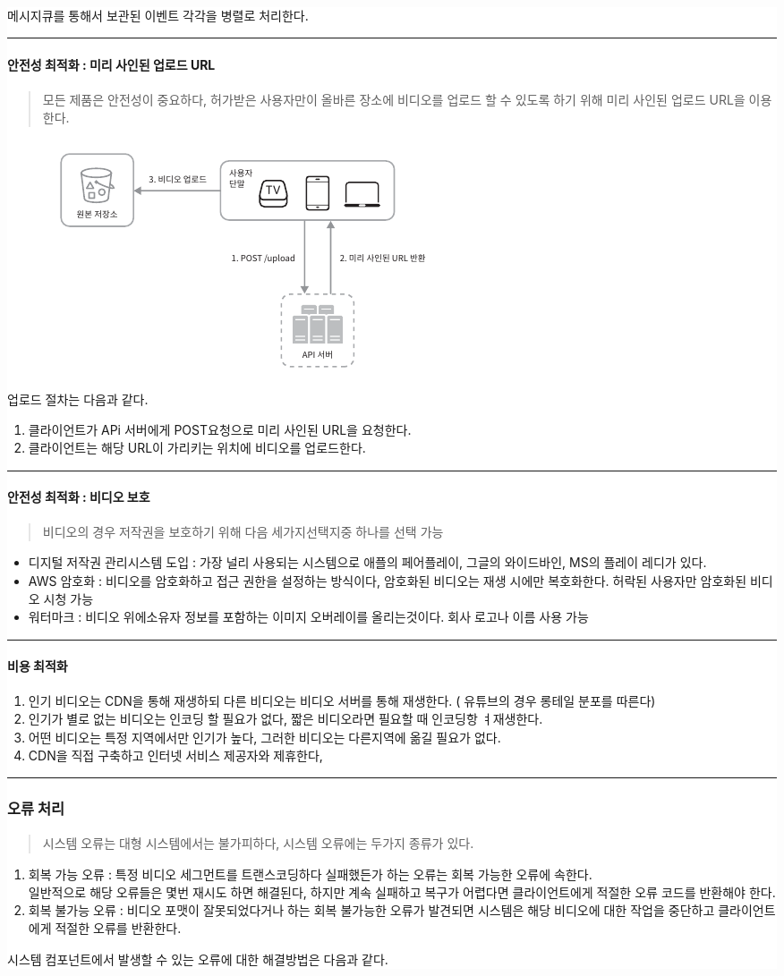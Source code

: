메시지큐를 통해서 보관된 이벤트 각각을 병렬로 처리한다.

---

#### 안전성 최적화 : 미리 사인된 업로드 URL
> 모든 제품은 안전성이 중요하다, 허가받은 사용자만이 올바른 장소에 비디오를  업로드 할 수 있도록 하기 위해
> 미리 사인된 업로드 URL을 이용한다.

![img_8.png](img_8.png)

업로드 절차는 다음과 같다.
 1. 클라이언트가 APi 서버에게 POST요청으로 미리 사인된 URL을 요청한다.
 2. 클라이언트는 해당 URL이 가리키는 위치에 비디오를 업로드한다.

---

#### 안전성 최적화 : 비디오 보호
 > 비디오의 경우 저작권을 보호하기 위해 다음 세가지선택지중 하나를 선택 가능
 
 - 디지털 저작권 관리시스템 도입 : 가장 널리 사용되는 시스템으로 애플의 페어플레이, 그글의 와이드바인, MS의 플레이 레디가 있다.
 - AWS 암호화 : 비디오를 암호화하고 접근 권한을 설정하는 방식이다, 암호화된 비디오는 재생 시에만 복호화한다. 허락된 사용자만 암호화된 비디오 시청 가능
 - 워터마크 : 비디오 위에소유자 정보를 포함하는 이미지 오버레이를 올리는것이다. 회사 로고나 이름 사용 가능

---

#### 비용 최적화 
1. 인기 비디오는 CDN을 통해 재생하되 다른 비디오는 비디오 서버를 통해 재생한다. ( 유튜브의 경우 롱테일 분포를 따른다)
2. 인기가 별로 없는 비디오는 인코딩 할 필요가 없다, 짧은 비디오라면 필요할 때 인코딩항 ㅕ재생한다.
3. 어떤 비디오는 특정 지역에서만 인기가 높다, 그러한 비디오는 다른지역에 옮길 필요가 없다.
4. CDN을 직접 구축하고 인터넷 서비스 제공자와 제휴한다, 

---

### 오류 처리
> 시스템 오류는 대형 시스템에서는 불가피하다, 시스템 오류에는 두가지 종류가 있다.
1. 회복 가능 오류 : 특정 비디오 세그먼트를 트랜스코딩하다 실패했든가 하는 오류는 회복 가능한 오류에 속한다. <br> 일반적으로 해당 오류들은 몇번 재시도 하면 해결된다, 하지만 계속 실패하고 복구가 어렵다면 클라이언트에게 적절한 오류 코드를 반환해야 한다.
2. 회복 불가능 오류 : 비디오 포맷이 잘못되었다거나 하는 회복 불가능한 오류가 발견되면 시스템은 해당 비디오에 대한 작업을 중단하고 클라이언트에게 적절한 오류를 반환한다.

시스템 컴포넌트에서 발생할 수 있는 오류에 대한 해결방법은 다음과 같다.
